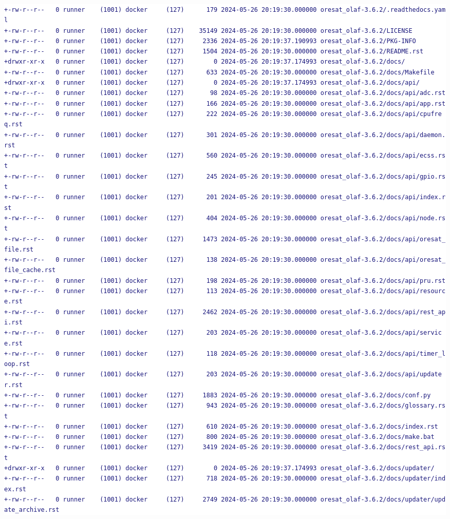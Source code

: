 ```diff
+-rw-r--r--   0 runner    (1001) docker     (127)      179 2024-05-26 20:19:30.000000 oresat_olaf-3.6.2/.readthedocs.yaml
+-rw-r--r--   0 runner    (1001) docker     (127)    35149 2024-05-26 20:19:30.000000 oresat_olaf-3.6.2/LICENSE
+-rw-r--r--   0 runner    (1001) docker     (127)     2336 2024-05-26 20:19:37.190993 oresat_olaf-3.6.2/PKG-INFO
+-rw-r--r--   0 runner    (1001) docker     (127)     1504 2024-05-26 20:19:30.000000 oresat_olaf-3.6.2/README.rst
+drwxr-xr-x   0 runner    (1001) docker     (127)        0 2024-05-26 20:19:37.174993 oresat_olaf-3.6.2/docs/
+-rw-r--r--   0 runner    (1001) docker     (127)      633 2024-05-26 20:19:30.000000 oresat_olaf-3.6.2/docs/Makefile
+drwxr-xr-x   0 runner    (1001) docker     (127)        0 2024-05-26 20:19:37.174993 oresat_olaf-3.6.2/docs/api/
+-rw-r--r--   0 runner    (1001) docker     (127)       98 2024-05-26 20:19:30.000000 oresat_olaf-3.6.2/docs/api/adc.rst
+-rw-r--r--   0 runner    (1001) docker     (127)      166 2024-05-26 20:19:30.000000 oresat_olaf-3.6.2/docs/api/app.rst
+-rw-r--r--   0 runner    (1001) docker     (127)      222 2024-05-26 20:19:30.000000 oresat_olaf-3.6.2/docs/api/cpufreq.rst
+-rw-r--r--   0 runner    (1001) docker     (127)      301 2024-05-26 20:19:30.000000 oresat_olaf-3.6.2/docs/api/daemon.rst
+-rw-r--r--   0 runner    (1001) docker     (127)      560 2024-05-26 20:19:30.000000 oresat_olaf-3.6.2/docs/api/ecss.rst
+-rw-r--r--   0 runner    (1001) docker     (127)      245 2024-05-26 20:19:30.000000 oresat_olaf-3.6.2/docs/api/gpio.rst
+-rw-r--r--   0 runner    (1001) docker     (127)      201 2024-05-26 20:19:30.000000 oresat_olaf-3.6.2/docs/api/index.rst
+-rw-r--r--   0 runner    (1001) docker     (127)      404 2024-05-26 20:19:30.000000 oresat_olaf-3.6.2/docs/api/node.rst
+-rw-r--r--   0 runner    (1001) docker     (127)     1473 2024-05-26 20:19:30.000000 oresat_olaf-3.6.2/docs/api/oresat_file.rst
+-rw-r--r--   0 runner    (1001) docker     (127)      138 2024-05-26 20:19:30.000000 oresat_olaf-3.6.2/docs/api/oresat_file_cache.rst
+-rw-r--r--   0 runner    (1001) docker     (127)      198 2024-05-26 20:19:30.000000 oresat_olaf-3.6.2/docs/api/pru.rst
+-rw-r--r--   0 runner    (1001) docker     (127)      113 2024-05-26 20:19:30.000000 oresat_olaf-3.6.2/docs/api/resource.rst
+-rw-r--r--   0 runner    (1001) docker     (127)     2462 2024-05-26 20:19:30.000000 oresat_olaf-3.6.2/docs/api/rest_api.rst
+-rw-r--r--   0 runner    (1001) docker     (127)      203 2024-05-26 20:19:30.000000 oresat_olaf-3.6.2/docs/api/service.rst
+-rw-r--r--   0 runner    (1001) docker     (127)      118 2024-05-26 20:19:30.000000 oresat_olaf-3.6.2/docs/api/timer_loop.rst
+-rw-r--r--   0 runner    (1001) docker     (127)      203 2024-05-26 20:19:30.000000 oresat_olaf-3.6.2/docs/api/updater.rst
+-rw-r--r--   0 runner    (1001) docker     (127)     1883 2024-05-26 20:19:30.000000 oresat_olaf-3.6.2/docs/conf.py
+-rw-r--r--   0 runner    (1001) docker     (127)      943 2024-05-26 20:19:30.000000 oresat_olaf-3.6.2/docs/glossary.rst
+-rw-r--r--   0 runner    (1001) docker     (127)      610 2024-05-26 20:19:30.000000 oresat_olaf-3.6.2/docs/index.rst
+-rw-r--r--   0 runner    (1001) docker     (127)      800 2024-05-26 20:19:30.000000 oresat_olaf-3.6.2/docs/make.bat
+-rw-r--r--   0 runner    (1001) docker     (127)     3419 2024-05-26 20:19:30.000000 oresat_olaf-3.6.2/docs/rest_api.rst
+drwxr-xr-x   0 runner    (1001) docker     (127)        0 2024-05-26 20:19:37.174993 oresat_olaf-3.6.2/docs/updater/
+-rw-r--r--   0 runner    (1001) docker     (127)      718 2024-05-26 20:19:30.000000 oresat_olaf-3.6.2/docs/updater/index.rst
+-rw-r--r--   0 runner    (1001) docker     (127)     2749 2024-05-26 20:19:30.000000 oresat_olaf-3.6.2/docs/updater/update_archive.rst
```